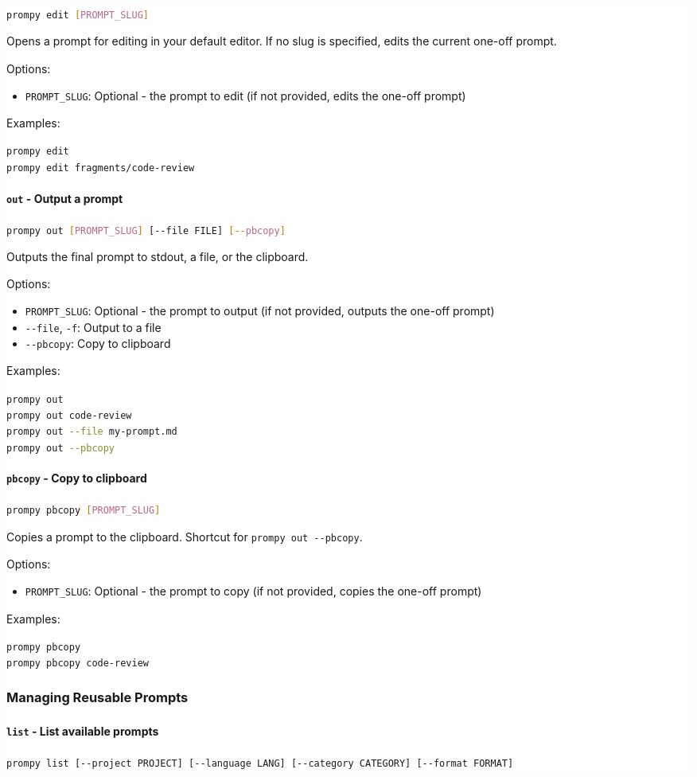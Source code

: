 ```bash
prompy edit [PROMPT_SLUG]
```

Opens a prompt for editing in your default editor. If no slug is specified, edits the current one-off prompt.

Options:
- `PROMPT_SLUG`: Optional - the prompt to edit (if not provided, edits the one-off prompt)

Examples:
```bash
prompy edit
prompy edit fragments/code-review
```

#### `out` - Output a prompt

```bash
prompy out [PROMPT_SLUG] [--file FILE] [--pbcopy]
```

Outputs the final prompt to stdout, a file, or the clipboard.

Options:
- `PROMPT_SLUG`: Optional - the prompt to output (if not provided, outputs the one-off prompt)
- `--file`, `-f`: Output to a file
- `--pbcopy`: Copy to clipboard

Examples:
```bash
prompy out
prompy out code-review
prompy out --file my-prompt.md
prompy out --pbcopy
```

#### `pbcopy` - Copy to clipboard

```bash
prompy pbcopy [PROMPT_SLUG]
```

Copies a prompt to the clipboard. Shortcut for `prompy out --pbcopy`.

Options:
- `PROMPT_SLUG`: Optional - the prompt to copy (if not provided, copies the one-off prompt)

Examples:
```bash
prompy pbcopy
prompy pbcopy code-review
```

### Managing Reusable Prompts

#### `list` - List available prompts

```bash
prompy list [--project PROJECT] [--language LANG] [--category CATEGORY] [--format FORMAT]
```
